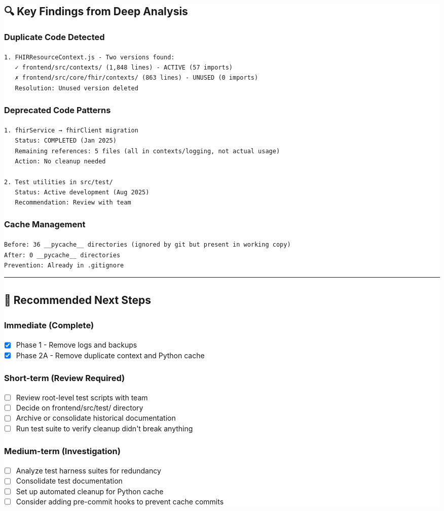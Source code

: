 
## 🔍 Key Findings from Deep Analysis

### Duplicate Code Detected
```
1. FHIRResourceContext.js - Two versions found:
   ✓ frontend/src/contexts/ (1,848 lines) - ACTIVE (57 imports)
   ✗ frontend/src/core/fhir/contexts/ (863 lines) - UNUSED (0 imports)
   Resolution: Unused version deleted
```

### Deprecated Code Patterns
```
1. fhirService → fhirClient migration
   Status: COMPLETED (Jan 2025)
   Remaining references: 5 files (all in contexts/logging, not actual usage)
   Action: No cleanup needed

2. Test utilities in src/test/
   Status: Active development (Aug 2025)
   Recommendation: Review with team
```

### Cache Management
```
Before: 36 __pycache__ directories (ignored by git but present in working copy)
After: 0 __pycache__ directories
Prevention: Already in .gitignore
```

---

## 🎯 Recommended Next Steps

### Immediate (Complete)
- [x] Phase 1 - Remove logs and backups
- [x] Phase 2A - Remove duplicate context and Python cache

### Short-term (Review Required)
- [ ] Review root-level test scripts with team
- [ ] Decide on frontend/src/test/ directory
- [ ] Archive or consolidate historical documentation
- [ ] Run test suite to verify cleanup didn't break anything

### Medium-term (Investigation)
- [ ] Analyze test harness suites for redundancy
- [ ] Consolidate test documentation
- [ ] Set up automated cleanup for Python cache
- [ ] Consider adding pre-commit hooks to prevent cache commits
